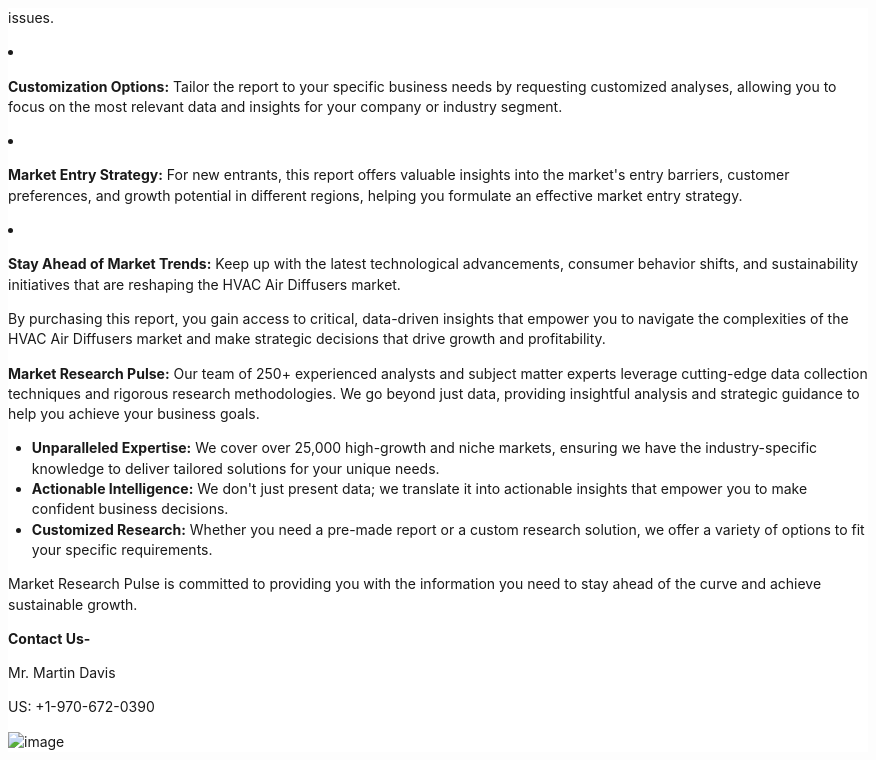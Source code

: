 issues.</p></li><li><p><strong>Customization Options:</strong> Tailor the report to your specific business needs by requesting customized analyses, allowing you to focus on the most relevant data and insights for your company or industry segment.</p></li><li><p><strong>Market Entry Strategy:</strong> For new entrants, this report offers valuable insights into the market's entry barriers, customer preferences, and growth potential in different regions, helping you formulate an effective market entry strategy.</p></li><li><p><strong>Stay Ahead of Market Trends:</strong> Keep up with the latest technological advancements, consumer behavior shifts, and sustainability initiatives that are reshaping the HVAC Air Diffusers market.</p></li></ol><p>By purchasing this report, you gain access to critical, data-driven insights that empower you to navigate the complexities of the HVAC Air Diffusers market and make strategic decisions that drive growth and profitability.</p><p><strong>Market Research Pulse:</strong>&nbsp;Our team of 250+ experienced analysts and subject matter experts leverage cutting-edge data collection techniques and rigorous research methodologies. We go beyond just data, providing insightful analysis and strategic guidance to help you achieve your business goals.</p><ul><li><strong>Unparalleled Expertise:</strong>&nbsp;We cover over 25,000 high-growth and niche markets, ensuring we have the industry-specific knowledge to deliver tailored solutions for your unique needs.</li><li><strong>Actionable Intelligence:</strong>&nbsp;We don't just present data; we translate it into actionable insights that empower you to make confident business decisions.</li><li><strong>Customized Research:</strong>&nbsp;Whether you need a pre-made report or a custom research solution, we offer a variety of options to fit your specific requirements.</li></ul><p>Market Research Pulse is committed to providing you with the information you need to stay ahead of the curve and achieve sustainable growth.</p><p><strong>Contact Us-</strong></p><p>Mr. Martin Davis</p><p>US: +1-970-672-0390</p>
![image](https://github.com/user-attachments/assets/78e81291-f2ca-462c-a4a6-794c6b0b5b28)
